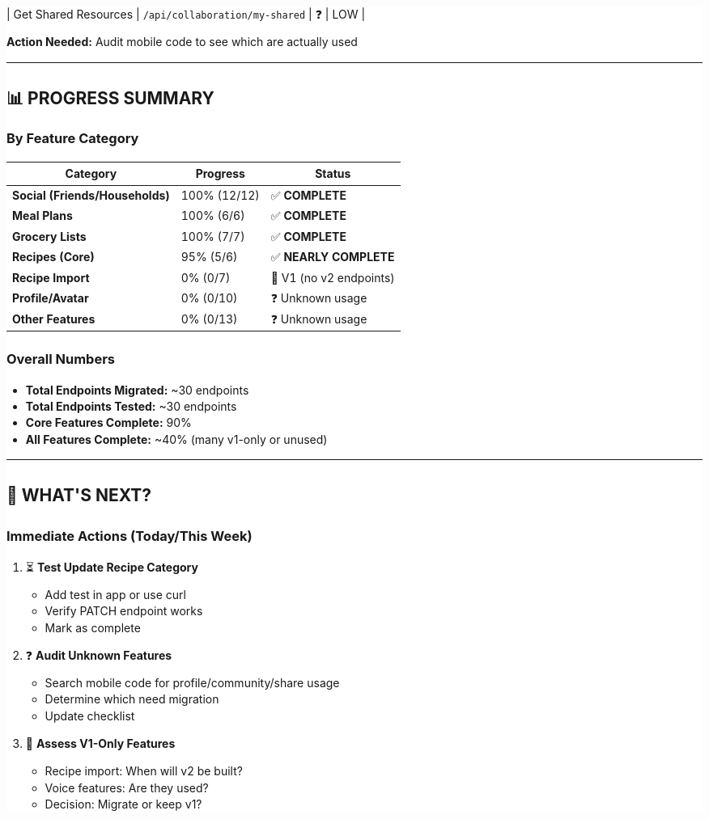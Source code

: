 | Get Shared Resources | `/api/collaboration/my-shared` | ❓ | LOW |

**Action Needed:** Audit mobile code to see which are actually used

---

## 📊 **PROGRESS SUMMARY**

### **By Feature Category**

| Category | Progress | Status |
|----------|----------|--------|
| **Social (Friends/Households)** | 100% (12/12) | ✅ **COMPLETE** |
| **Meal Plans** | 100% (6/6) | ✅ **COMPLETE** |
| **Grocery Lists** | 100% (7/7) | ✅ **COMPLETE** |
| **Recipes (Core)** | 95% (5/6) | ✅ **NEARLY COMPLETE** |
| **Recipe Import** | 0% (0/7) | 🔄 V1 (no v2 endpoints) |
| **Profile/Avatar** | 0% (0/10) | ❓ Unknown usage |
| **Other Features** | 0% (0/13) | ❓ Unknown usage |

### **Overall Numbers**

- **Total Endpoints Migrated:** ~30 endpoints
- **Total Endpoints Tested:** ~30 endpoints  
- **Core Features Complete:** 90%
- **All Features Complete:** ~40% (many v1-only or unused)

---

## 🎯 **WHAT'S NEXT?**

### **Immediate Actions** (Today/This Week)

1. ⏳ **Test Update Recipe Category**
   - Add test in app or use curl
   - Verify PATCH endpoint works
   - Mark as complete

2. ❓ **Audit Unknown Features**
   - Search mobile code for profile/community/share usage
   - Determine which need migration
   - Update checklist

3. 🔄 **Assess V1-Only Features**
   - Recipe import: When will v2 be built?
   - Voice features: Are they used?
   - Decision: Migrate or keep v1?
